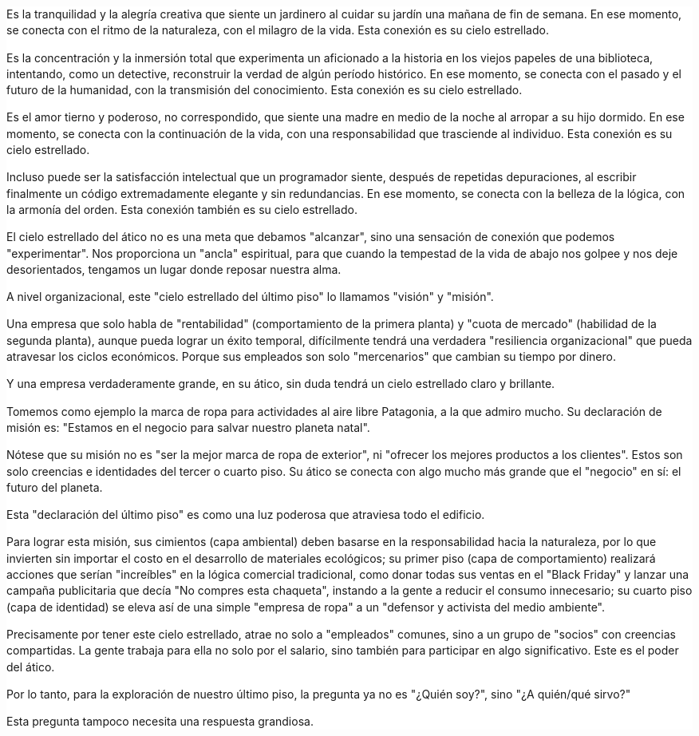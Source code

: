 Es la tranquilidad y la alegría creativa que siente un jardinero al cuidar su jardín una mañana de fin de semana. En ese momento, se conecta con el ritmo de la naturaleza, con el milagro de la vida. Esta conexión es su cielo estrellado.

Es la concentración y la inmersión total que experimenta un aficionado a la historia en los viejos papeles de una biblioteca, intentando, como un detective, reconstruir la verdad de algún período histórico. En ese momento, se conecta con el pasado y el futuro de la humanidad, con la transmisión del conocimiento. Esta conexión es su cielo estrellado.

Es el amor tierno y poderoso, no correspondido, que siente una madre en medio de la noche al arropar a su hijo dormido. En ese momento, se conecta con la continuación de la vida, con una responsabilidad que trasciende al individuo. Esta conexión es su cielo estrellado.

Incluso puede ser la satisfacción intelectual que un programador siente, después de repetidas depuraciones, al escribir finalmente un código extremadamente elegante y sin redundancias. En ese momento, se conecta con la belleza de la lógica, con la armonía del orden. Esta conexión también es su cielo estrellado.

El cielo estrellado del ático no es una meta que debamos "alcanzar", sino una sensación de conexión que podemos "experimentar". Nos proporciona un "ancla" espiritual, para que cuando la tempestad de la vida de abajo nos golpee y nos deje desorientados, tengamos un lugar donde reposar nuestra alma.

A nivel organizacional, este "cielo estrellado del último piso" lo llamamos "visión" y "misión".

Una empresa que solo habla de "rentabilidad" (comportamiento de la primera planta) y "cuota de mercado" (habilidad de la segunda planta), aunque pueda lograr un éxito temporal, difícilmente tendrá una verdadera "resiliencia organizacional" que pueda atravesar los ciclos económicos. Porque sus empleados son solo "mercenarios" que cambian su tiempo por dinero.

Y una empresa verdaderamente grande, en su ático, sin duda tendrá un cielo estrellado claro y brillante.

Tomemos como ejemplo la marca de ropa para actividades al aire libre Patagonia, a la que admiro mucho. Su declaración de misión es: "Estamos en el negocio para salvar nuestro planeta natal".

Nótese que su misión no es "ser la mejor marca de ropa de exterior", ni "ofrecer los mejores productos a los clientes". Estos son solo creencias e identidades del tercer o cuarto piso. Su ático se conecta con algo mucho más grande que el "negocio" en sí: el futuro del planeta.

Esta "declaración del último piso" es como una luz poderosa que atraviesa todo el edificio.

Para lograr esta misión, sus cimientos (capa ambiental) deben basarse en la responsabilidad hacia la naturaleza, por lo que invierten sin importar el costo en el desarrollo de materiales ecológicos; su primer piso (capa de comportamiento) realizará acciones que serían "increíbles" en la lógica comercial tradicional, como donar todas sus ventas en el "Black Friday" y lanzar una campaña publicitaria que decía "No compres esta chaqueta", instando a la gente a reducir el consumo innecesario; su cuarto piso (capa de identidad) se eleva así de una simple "empresa de ropa" a un "defensor y activista del medio ambiente".

Precisamente por tener este cielo estrellado, atrae no solo a "empleados" comunes, sino a un grupo de "socios" con creencias compartidas. La gente trabaja para ella no solo por el salario, sino también para participar en algo significativo. Este es el poder del ático.

Por lo tanto, para la exploración de nuestro último piso, la pregunta ya no es "¿Quién soy?", sino "¿A quién/qué sirvo?"

Esta pregunta tampoco necesita una respuesta grandiosa.
